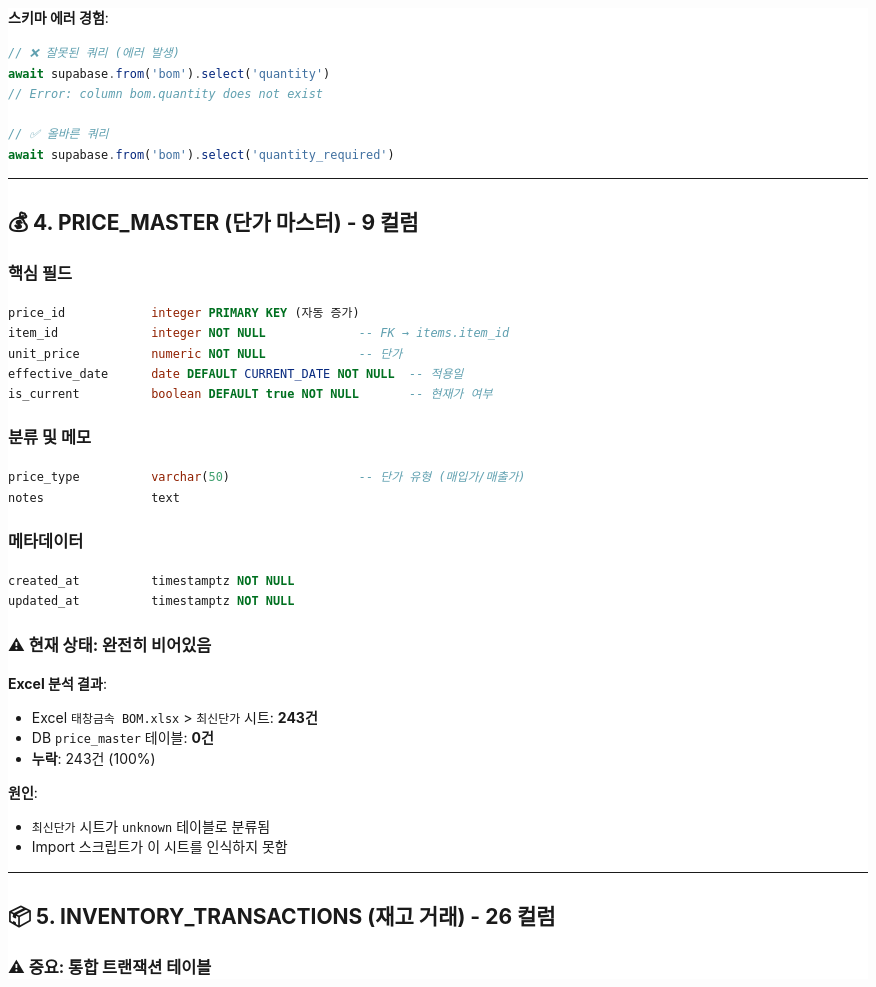 **스키마 에러 경험**:
```javascript
// ❌ 잘못된 쿼리 (에러 발생)
await supabase.from('bom').select('quantity')
// Error: column bom.quantity does not exist

// ✅ 올바른 쿼리
await supabase.from('bom').select('quantity_required')
```

---

## 💰 4. PRICE_MASTER (단가 마스터) - 9 컬럼

### 핵심 필드
```sql
price_id            integer PRIMARY KEY (자동 증가)
item_id             integer NOT NULL             -- FK → items.item_id
unit_price          numeric NOT NULL             -- 단가
effective_date      date DEFAULT CURRENT_DATE NOT NULL  -- 적용일
is_current          boolean DEFAULT true NOT NULL       -- 현재가 여부
```

### 분류 및 메모
```sql
price_type          varchar(50)                  -- 단가 유형 (매입가/매출가)
notes               text
```

### 메타데이터
```sql
created_at          timestamptz NOT NULL
updated_at          timestamptz NOT NULL
```

### ⚠️ 현재 상태: 완전히 비어있음

**Excel 분석 결과**:
- Excel `태창금속 BOM.xlsx` > `최신단가` 시트: **243건**
- DB `price_master` 테이블: **0건**
- **누락**: 243건 (100%)

**원인**:
- `최신단가` 시트가 `unknown` 테이블로 분류됨
- Import 스크립트가 이 시트를 인식하지 못함

---

## 📦 5. INVENTORY_TRANSACTIONS (재고 거래) - 26 컬럼

### ⚠️ 중요: 통합 트랜잭션 테이블
